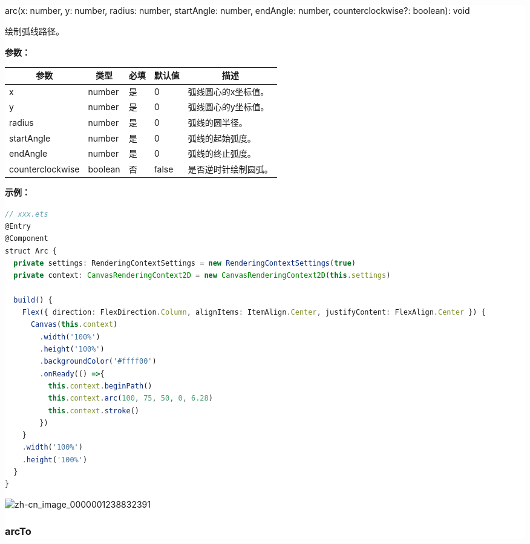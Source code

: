 arc(x: number, y: number, radius: number, startAngle: number, endAngle: number, counterclockwise?: boolean): void

绘制弧线路径。

**参数：**

| 参数               | 类型      | 必填   | 默认值   | 描述         |
| ---------------- | ------- | ---- | ----- | ---------- |
| x                | number  | 是    | 0     | 弧线圆心的x坐标值。 |
| y                | number  | 是    | 0     | 弧线圆心的y坐标值。 |
| radius           | number  | 是    | 0     | 弧线的圆半径。    |
| startAngle       | number  | 是    | 0     | 弧线的起始弧度。   |
| endAngle         | number  | 是    | 0     | 弧线的终止弧度。   |
| counterclockwise | boolean | 否    | false | 是否逆时针绘制圆弧。 |

**示例：**

  ```ts
  // xxx.ets
  @Entry
  @Component
  struct Arc {
    private settings: RenderingContextSettings = new RenderingContextSettings(true)
    private context: CanvasRenderingContext2D = new CanvasRenderingContext2D(this.settings)
  
    build() {
      Flex({ direction: FlexDirection.Column, alignItems: ItemAlign.Center, justifyContent: FlexAlign.Center }) {
        Canvas(this.context)
          .width('100%')
          .height('100%')
          .backgroundColor('#ffff00')
          .onReady(() =>{
            this.context.beginPath()
            this.context.arc(100, 75, 50, 0, 6.28)
            this.context.stroke()
          })
      }
      .width('100%')
      .height('100%')
    }
  }
  ```

  ![zh-cn_image_0000001238832391](figures/zh-cn_image_0000001238832391.png)


### arcTo
